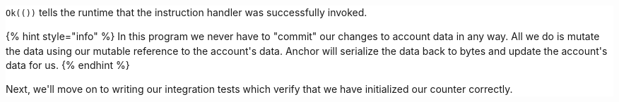 `Ok(())` tells the runtime that the instruction handler was successfully
invoked.

{% hint style="info" %} In this program we never have to "commit" our changes to
account data in any way. All we do is mutate the data using our mutable
reference to the account's data. Anchor will serialize the data back to bytes
and update the account's data for us. {% endhint %}

Next, we'll move on to writing our integration tests which verify that we have
initialized our counter correctly.
